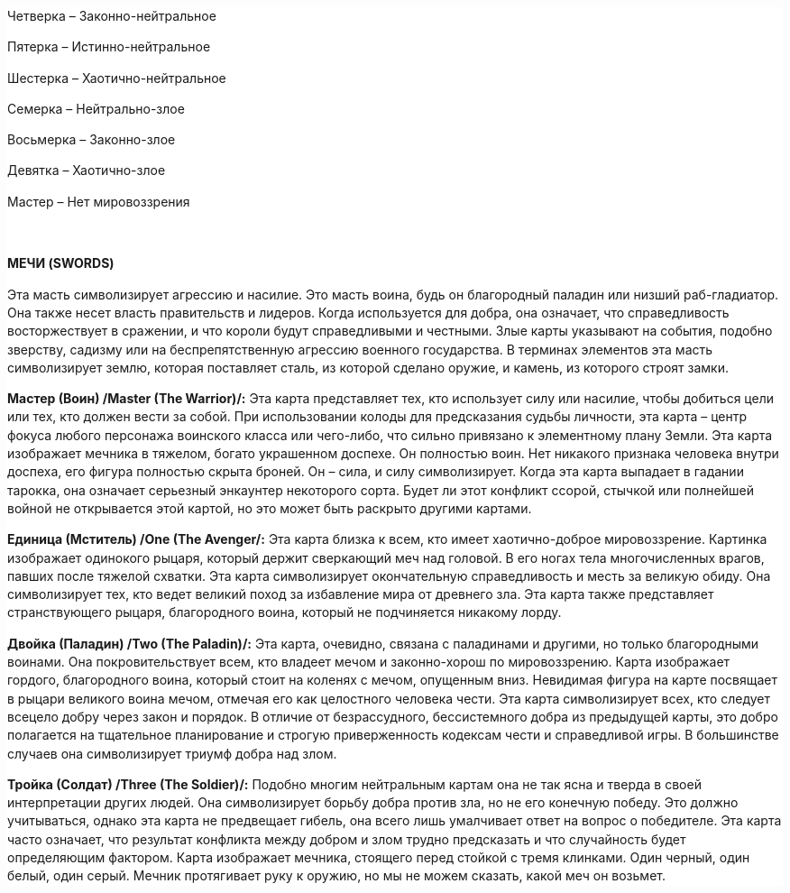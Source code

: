 Четверка – Законно-нейтральное

Пятерка – Истинно-нейтральное

Шестерка – Хаотично-нейтральное

Семерка – Нейтрально-злое

Восьмерка – Законно-злое

Девятка – Хаотично-злое

Мастер – Нет мировоззрения

 

**МЕЧИ (SWORDS)**

Эта масть символизирует агрессию и насилие. Это масть воина, будь он благородный паладин или низший раб-гладиатор. Она также несет власть правительств и лидеров. Когда используется для добра, она означает, что справедливость восторжествует в сражении, и что короли будут справедливыми и честными. Злые карты указывают на события, подобно зверству, садизму или на беспрепятственную агрессию военного государства. В терминах элементов эта масть символизирует землю, которая поставляет сталь, из которой сделано оружие, и камень, из которого строят замки.

**Мастер (Воин) /Master (The Warrior)/:** Эта карта представляет тех, кто использует силу или насилие, чтобы добиться цели или тех, кто должен вести за собой. При использовании колоды для предсказания судьбы личности, эта карта – центр фокуса любого персонажа воинского класса или чего-либо, что сильно привязано к элементному плану Земли. Эта карта изображает мечника в тяжелом, богато украшенном доспехе. Он полностью воин. Нет никакого признака человека внутри доспеха, его фигура полностью скрыта броней. Он – сила, и силу символизирует. Когда эта карта выпадает в гадании тарокка, она означает серьезный энкаунтер некоторого сорта. Будет ли этот конфликт ссорой, стычкой или полнейшей войной не открывается этой картой, но это может быть раскрыто другими картами.

**Единица (Мститель) /One (The Avenger/:** Эта карта близка к всем, кто имеет хаотично-доброе мировоззрение. Картинка изображает одинокого рыцаря, который держит сверкающий меч над головой. В его ногах тела многочисленных врагов, павших после тяжелой схватки. Эта карта символизирует окончательную справедливость и месть за великую обиду. Она символизирует тех, кто ведет великий поход за избавление мира от древнего зла. Эта карта также представляет странствующего рыцаря, благородного воина, который не подчиняется никакому лорду.

**Двойка (Паладин) /Two (The Paladin)/:** Эта карта, очевидно, связана с паладинами и другими, но только благородными воинами. Она покровительствует всем, кто владеет мечом и законно-хорош по мировоззрению. Карта изображает гордого, благородного воина, который стоит на коленях с мечом, опущенным вниз. Невидимая фигура на карте посвящает в рыцари великого воина мечом, отмечая его как целостного человека чести. Эта карта символизирует всех, кто следует всецело добру через закон и порядок. В отличие от безрассудного, бессистемного добра из предыдущей карты, это добро полагается на тщательное планирование и строгую приверженность кодексам чести и справедливой игры. В большинстве случаев она символизирует триумф добра над злом.

**Тройка (Солдат) /Three (The Soldier)/:** Подобно многим нейтральным картам она не так ясна и тверда в своей интерпретации других людей. Она символизирует борьбу добра против зла, но не его конечную победу. Это должно учитываться, однако эта карта не предвещает гибель, она всего лишь умалчивает ответ на вопрос о победителе. Эта карта часто означает, что результат конфликта между добром и злом трудно предсказать и что случайность будет определяющим фактором. Карта изображает мечника, стоящего перед стойкой с тремя клинками. Один черный, один белый, один серый. Мечник протягивает руку к оружию, но мы не можем сказать, какой меч он возьмет.
